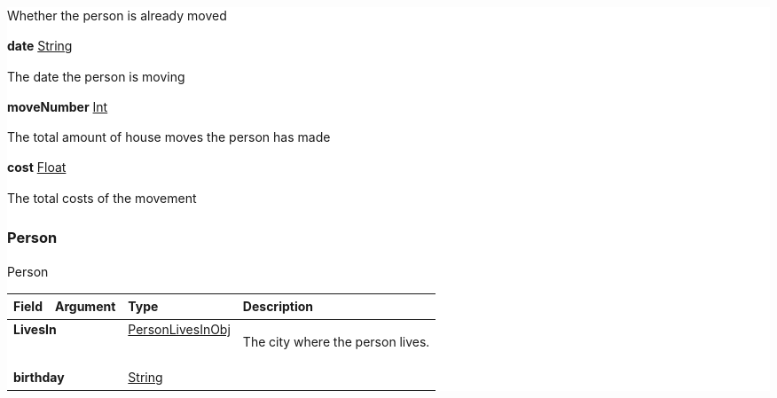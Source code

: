Whether the person is already moved

</td>
</tr>
<tr>
<td colspan="2" valign="top"><strong>date</strong></td>
<td valign="top"><a href="#string">String</a></td>
<td>

The date the person is moving

</td>
</tr>
<tr>
<td colspan="2" valign="top"><strong>moveNumber</strong></td>
<td valign="top"><a href="#int">Int</a></td>
<td>

The total amount of house moves the person has made

</td>
</tr>
<tr>
<td colspan="2" valign="top"><strong>cost</strong></td>
<td valign="top"><a href="#float">Float</a></td>
<td>

The total costs of the movement

</td>
</tr>
</tbody>
</table>

### Person

Person

<table>
<thead>
<tr>
<th align="left">Field</th>
<th align="right">Argument</th>
<th align="left">Type</th>
<th align="left">Description</th>
</tr>
</thead>
<tbody>
<tr>
<td colspan="2" valign="top"><strong>LivesIn</strong></td>
<td valign="top"><a href="#personlivesinobj">PersonLivesInObj</a></td>
<td>

The city where the person lives.

</td>
</tr>
<tr>
<td colspan="2" valign="top"><strong>birthday</strong></td>
<td valign="top"><a href="#string">String</a></td>
<td>
